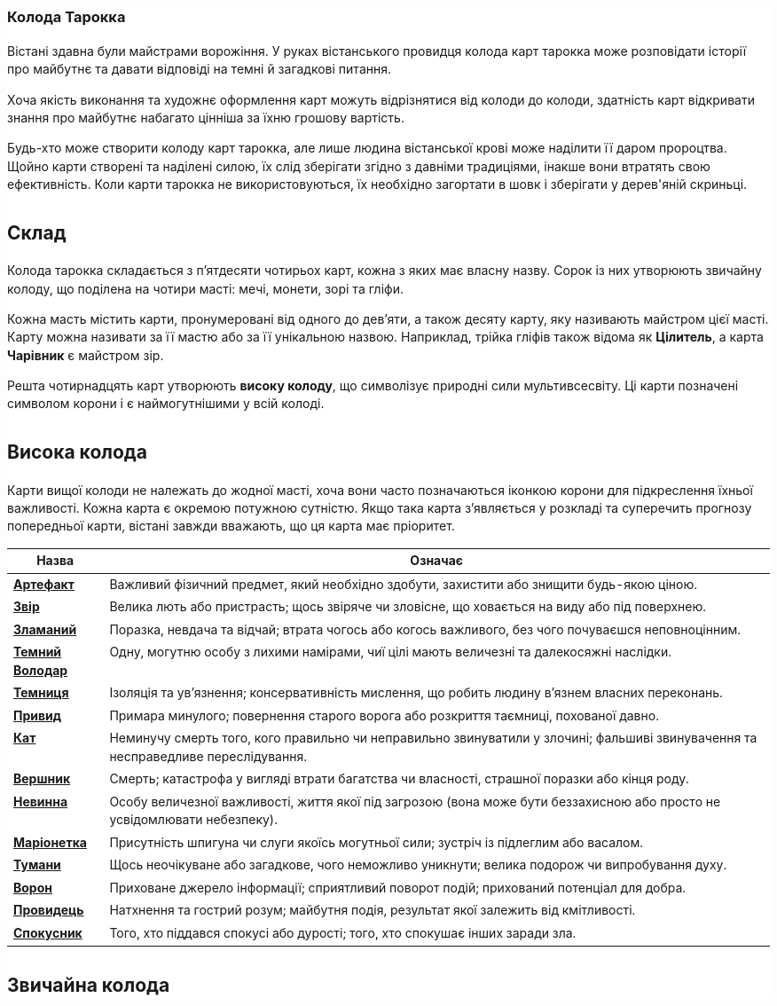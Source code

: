 ### Колода Тарокка

Вістані здавна були майстрами ворожіння. У руках вістанського провидця колода карт тарокка може розповідати історії про майбутнє та давати відповіді на темні й загадкові питання.

Хоча якість виконання та художнє оформлення карт можуть відрізнятися від колоди до колоди, здатність карт відкривати знання про майбутнє набагато цінніша за їхню грошову вартість.

Будь-хто може створити колоду карт тарокка, але лише людина вістанської крові може наділити її даром пророцтва. Щойно карти створені та наділені силою, їх слід зберігати згідно з давніми традиціями, інакше вони втратять свою ефективність. Коли карти тарокка не використовуються, їх необхідно загортати в шовк і зберігати у дерев'яній скриньці.
## Склад

Колода тарокка складається з п’ятдесяти чотирьох карт, кожна з яких має власну назву. Сорок із них утворюють звичайну колоду, що поділена на чотири масті: мечі, монети, зорі та гліфи.

Кожна масть містить карти, пронумеровані від одного до дев’яти, а також десяту карту, яку називають майстром цієї масті. Карту можна називати за її мастю або за її унікальною назвою. Наприклад, трійка гліфів також відома як **Цілитель**, а карта **Чарівник** є майстром зір.

Решта чотирнадцять карт утворюють **високу колоду**, що символізує природні сили мультивсесвіту. Ці карти позначені символом корони і є наймогутнішими у всій колоді.

## Висока колода
Карти вищої колоди не належать до жодної масті, хоча вони часто позначаються іконкою корони для підкреслення їхньої важливості. Кожна карта є окремою потужною сутністю. Якщо така карта з’являється у розкладі та суперечить прогнозу попередньої карти, вістані завжди вважають, що ця карта має пріоритет.

| **Назва**                                                                                         | **Означає**                                                                                                                       |
| ------------------------------------------------------------------------------------------------- | --------------------------------------------------------------------------------------------------------------------------------- |
| **[Артефакт](https://5e.tools/img/decks/CoS/Tarokka%20Deck/156-dnd_tarokka_artifact.webp)**       | Важливий фізичний предмет, який необхідно здобути, захистити або знищити будь-якою ціною.                                         |
| **[Звір](https://5e.tools/img/decks/CoS/Tarokka%20Deck/157-dnd_tarokka_beast.webp)**              | Велика лють або пристрасть; щось звіряче чи зловісне, що ховається на виду або під поверхнею.                                     |
| **[Зламаний](https://5e.tools/img/decks/CoS/Tarokka%20Deck/158-dnd_tarokka_brokenone.webp)**      | Поразка, невдача та відчай; втрата чогось або когось важливого, без чого почуваєшся неповноцінним.                                |
| **[Темний Володар](https://5e.tools/img/decks/CoS/Tarokka%20Deck/159-dnd_tarokka_darklord.webp)** | Одну, могутню особу з лихими намірами, чиї цілі мають величезні та далекосяжні наслідки.                                          |
| [**Темниця**](https://5e.tools/img/decks/CoS/Tarokka%20Deck/160-dnd_tarokka_donjon.webp)          | Ізоляція та ув’язнення; консервативність мислення, що робить людину в’язнем власних переконань.                                   |
| [**Привид**](https://5e.tools/img/decks/CoS/Tarokka%20Deck/161-dnd_tarokka_ghost.webp)            | Примара минулого; повернення старого ворога або розкриття таємниці, похованої давно.                                              |
| [**Кат**](https://5e.tools/img/decks/CoS/Tarokka%20Deck/162-dnd_tarokka_executioner.webp)         | Неминучу смерть того, кого правильно чи неправильно звинуватили у злочині; фальшиві звинувачення та несправедливе переслідування. |
| [**Вершник**](https://5e.tools/img/decks/CoS/Tarokka%20Deck/163-dnd_tarokka_horseman.webp)        | Смерть; катастрофа у вигляді втрати багатства чи власності, страшної поразки або кінця роду.                                      |
| [**Невинна**](https://5e.tools/img/decks/CoS/Tarokka%20Deck/164-dnd_tarokka_innocent.webp)        | Особу величезної важливості, життя якої під загрозою (вона може бути беззахисною або просто не усвідомлювати небезпеку).          |
| [**Маріонетка**](https://5e.tools/img/decks/CoS/Tarokka%20Deck/165-dnd_tarokka_marionette.webp)   | Присутність шпигуна чи слуги якоїсь могутньої сили; зустріч із підлеглим або васалом.                                             |
| [**Тумани**](https://5e.tools/img/decks/CoS/Tarokka%20Deck/166-dnd_tarokka_mists.webp)            | Щось неочікуване або загадкове, чого неможливо уникнути; велика подорож чи випробування духу.                                     |
| [**Ворон**](https://5e.tools/img/decks/CoS/Tarokka%20Deck/167-dnd_tarokka_raven.webp)             | Приховане джерело інформації; сприятливий поворот подій; прихований потенціал для добра.                                          |
| [**Провидець**](https://5e.tools/img/decks/CoS/Tarokka%20Deck/168-dnd_tarokka_seer.webp)          | Натхнення та гострий розум; майбутня подія, результат якої залежить від кмітливості.                                              |
| [**Спокусник**](https://5e.tools/img/decks/CoS/Tarokka%20Deck/169-dnd_tarokka_tempter.webp)       | Того, хто піддався спокусі або дурості; того, хто спокушає інших заради зла.                                                      |
## Звичайна колода
